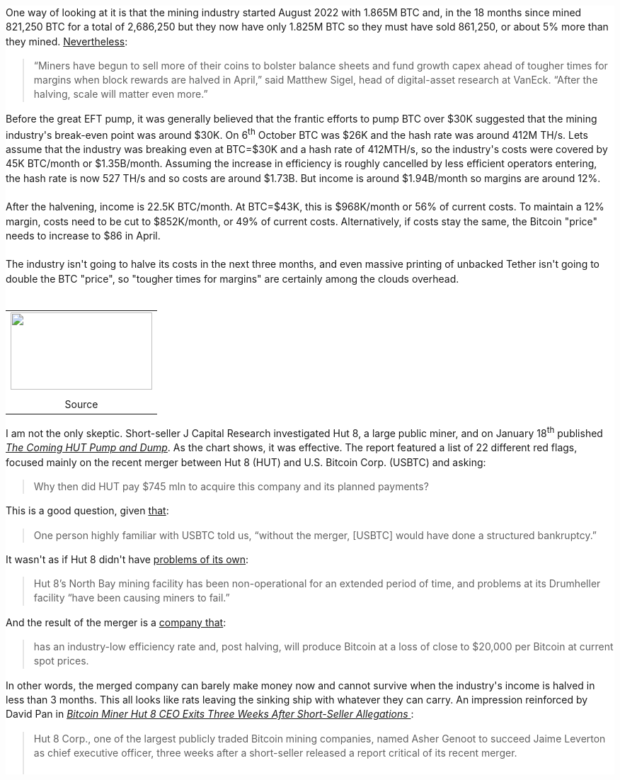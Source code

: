One way of looking at it is that the mining industry started August 2022 with 1.865M BTC and, in the 18 months since mined 821,250 BTC for a total of 2,686,250 but they now have only 1.825M BTC so they must have sold 861,250, or about 5% more than they mined.
<a href="https://www.bloomberg.com/news/articles/2024-02-07/bitcoin-btc-price-outlook-clouded-by-falling-miner-reserves-before-halving">Nevertheless</a>:<br />
<blockquote>
  “Miners have begun to sell more of their coins to bolster balance sheets and fund growth capex ahead of tougher times for margins when block rewards are halved in April,” said Matthew Sigel, head of digital-asset research at VanEck. “After the halving, scale will matter even more.”
</blockquote>
Before the great EFT pump, it was generally believed that the frantic efforts to pump BTC over $30K suggested that the mining industry's break-even point was around $30K. On 6<sup>th</sup> October BTC was $26K and the hash rate was around 412M TH/s. Lets assume that the industry was breaking even at BTC=$30K and a hash rate of 412MTH/s, so the industry's costs were covered by 45K BTC/month or $1.35B/month. Assuming the increase in efficiency is roughly cancelled by less efficient operators entering, the hash rate is now 527 TH/s and so costs are around $1.73B. But income is around $1.94B/month so margins are around 12%.<br />
<br />
After the halvening, income is 22.5K BTC/month. At BTC=$43K, this is $968K/month or 56% of current costs. To maintain a 12% margin, costs need to be cut to $852K/month, or 49% of current costs. Alternatively, if costs stay the same, the Bitcoin "price" needs to increase to $86 in April.<br />
<br />
The industry isn't going to halve its costs in the next three months, and even massive printing of unbacked Tether isn't going to double the BTC "price", so "tougher times for margins"  are certainly among the clouds overhead.<br />
<br />
<table cellpadding="0" cellspacing="0" class="tr-caption-container" style="float: right;"><tbody><tr><td style="text-align: center;"><a href="https://blogger.googleusercontent.com/img/b/R29vZ2xl/AVvXsEiMQw8ldiqYcm2zhKUDU2Bv3vYJSD9ml5KKG5R4RzSdtzRcoFsDMk-NpVq8GR9hz0K6lumcY3KwoIIwf5MwfWMpEVFhB7G1AH9C8enXxZHtynNj74CYlzk2LYsRgx_TG3i0D3ve2PLD-CeZok5qQWFKvULWFZVEddIxGc_s6edjCaYpIKfh8JlidgTt9UsS/s957/Hut8.png" style="clear: right; margin-bottom: 1em; margin-left: auto; margin-right: auto;"><img border="0" data-original-height="524" data-original-width="957" height="109" src="https://blogger.googleusercontent.com/img/b/R29vZ2xl/AVvXsEiMQw8ldiqYcm2zhKUDU2Bv3vYJSD9ml5KKG5R4RzSdtzRcoFsDMk-NpVq8GR9hz0K6lumcY3KwoIIwf5MwfWMpEVFhB7G1AH9C8enXxZHtynNj74CYlzk2LYsRgx_TG3i0D3ve2PLD-CeZok5qQWFKvULWFZVEddIxGc_s6edjCaYpIKfh8JlidgTt9UsS/w200-h109/Hut8.png" width="200" /></a></td></tr><tr><td class="tr-caption" style="text-align: center;">Source</td></tr></tbody></table>
I am not the only skeptic. Short-seller J Capital Research investigated Hut 8, a large public miner, and on January 18<sup>th</sup> published <a href="https://www.jcapitalresearch.com/uploads/2/0/0/3/20032477/2024_01_18_hut.pdf"><i>The Coming HUT Pump and Dump</i></a>. As the chart shows, it was effective. The report featured a list of 22 different red flags, focused mainly on the recent merger between Hut 8 (HUT) and U.S. Bitcoin Corp. (USBTC) and asking:<br />
<blockquote>
Why then did HUT pay $745 mln to acquire this company and its planned payments?
</blockquote>
This is a good question, given <a href="https://www.jcapitalresearch.com/uploads/2/0/0/3/20032477/2024_01_18_hut.pdf">that</a>:<br />
<blockquote>
One person highly familiar with USBTC told us, “without the merger, [USBTC] would have done a structured bankruptcy.”
</blockquote>
It wasn't as if Hut 8 didn't have <a href="https://www.jcapitalresearch.com/uploads/2/0/0/3/20032477/2024_01_18_hut.pdf">problems of its own</a>:<br />
<blockquote>
Hut 8’s North Bay mining facility has been non-operational for an extended period of time, and problems at its Drumheller facility “have been causing miners to fail.”
</blockquote>
And the result of the merger is a <a href="https://www.jcapitalresearch.com/uploads/2/0/0/3/20032477/2024_01_18_hut.pdf">company that</a>:<br />
<blockquote>
has an industry-low efficiency rate and, post halving, will produce Bitcoin at a loss of close to $20,000 per Bitcoin at current spot prices.
</blockquote>
In other words, the merged company can barely make money now and cannot survive when the industry's income is halved in less than 3 months. This all looks like rats leaving the sinking ship with whatever they can carry. An impression reinforced by David Pan in <a href="https://www.bloomberg.com/news/articles/2024-02-07/bitcoin-miner-hut-8-hut-ceo-exits-three-weeks-after-short-seller-allegations"><i>Bitcoin Miner Hut 8 CEO Exits Three Weeks After Short-Seller Allegations </i></a>:<br />
<blockquote>
Hut 8 Corp., one of the largest publicly traded Bitcoin mining companies, named Asher Genoot to succeed Jaime Leverton as chief executive officer, three weeks after a short-seller released a report critical of its recent merger.<br />
<br />